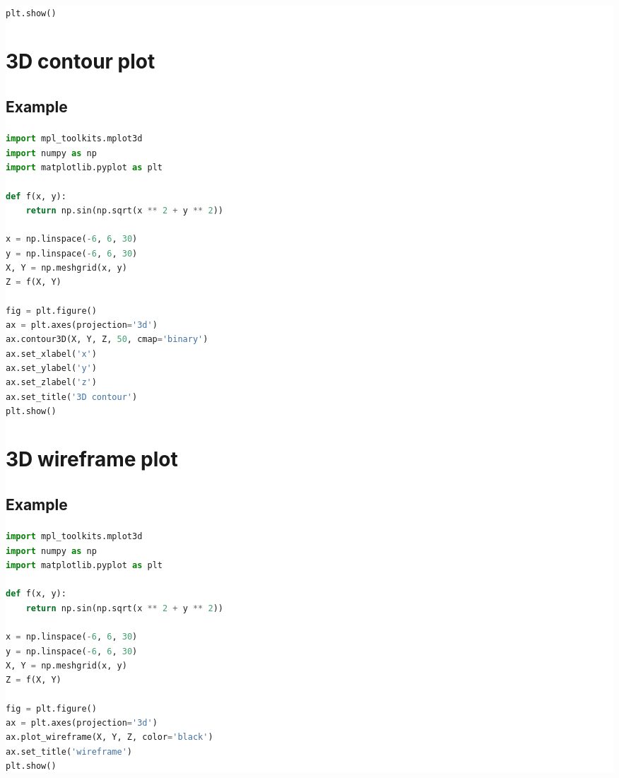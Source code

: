 ```python
plt.show()
```

# 3D contour plot

## Example

```python
import mpl_toolkits.mplot3d
import numpy as np
import matplotlib.pyplot as plt

def f(x, y):
	return np.sin(np.sqrt(x ** 2 + y ** 2))

x = np.linspace(-6, 6, 30)
y = np.linspace(-6, 6, 30)
X, Y = np.meshgrid(x, y)
Z = f(X, Y)

fig = plt.figure()
ax = plt.axes(projection='3d')
ax.contour3D(X, Y, Z, 50, cmap='binary')
ax.set_xlabel('x')
ax.set_ylabel('y')
ax.set_zlabel('z')
ax.set_title('3D contour')
plt.show()
```

# 3D wireframe plot

## Example

```python
import mpl_toolkits.mplot3d
import numpy as np
import matplotlib.pyplot as plt

def f(x, y):
	return np.sin(np.sqrt(x ** 2 + y ** 2))

x = np.linspace(-6, 6, 30)
y = np.linspace(-6, 6, 30)
X, Y = np.meshgrid(x, y)
Z = f(X, Y)

fig = plt.figure()
ax = plt.axes(projection='3d')
ax.plot_wireframe(X, Y, Z, color='black')
ax.set_title('wireframe')
plt.show()
```
